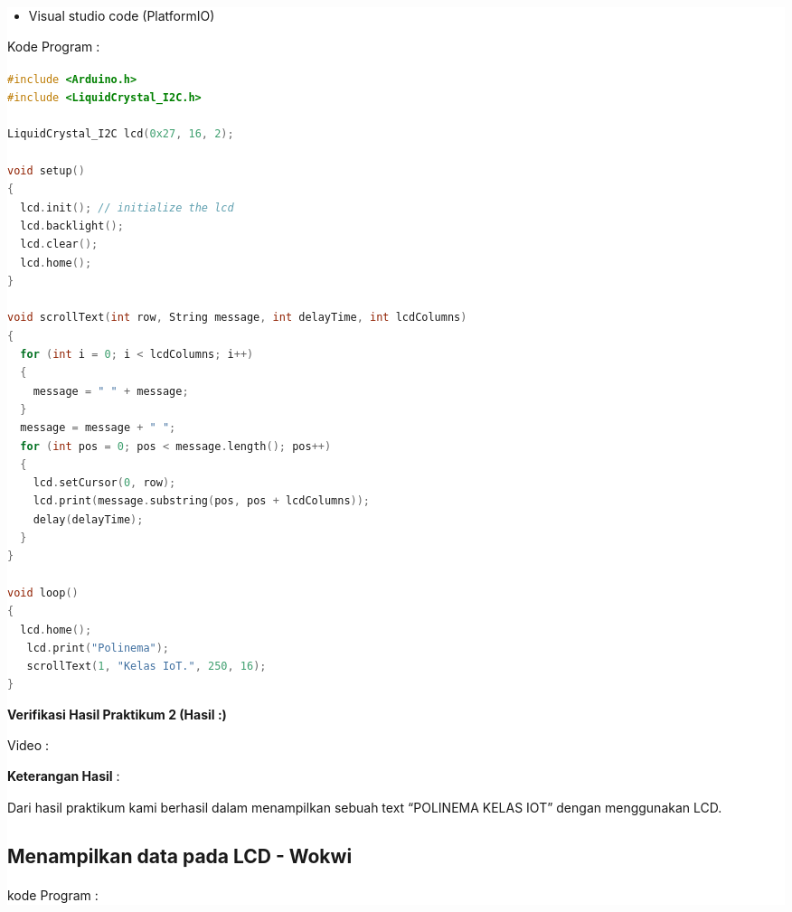 - Visual studio code (PlatformIO)

Kode Program :

```c++
#include <Arduino.h>
#include <LiquidCrystal_I2C.h>

LiquidCrystal_I2C lcd(0x27, 16, 2);

void setup()
{
  lcd.init(); // initialize the lcd
  lcd.backlight();
  lcd.clear();
  lcd.home();
}

void scrollText(int row, String message, int delayTime, int lcdColumns)
{
  for (int i = 0; i < lcdColumns; i++)
  {
    message = " " + message;
  }
  message = message + " ";
  for (int pos = 0; pos < message.length(); pos++)
  {
    lcd.setCursor(0, row);
    lcd.print(message.substring(pos, pos + lcdColumns));
    delay(delayTime);
  }
}

void loop()
{
  lcd.home();
   lcd.print("Polinema");
   scrollText(1, "Kelas IoT.", 250, 16);
}
```

<b>Verifikasi Hasil Praktikum 2 (Hasil :)</b>

Video :

<b>Keterangan Hasil</b> :

Dari hasil praktikum kami berhasil dalam menampilkan sebuah text “POLINEMA KELAS IOT” dengan menggunakan LCD.

## Menampilkan data pada LCD - Wokwi

kode Program :
